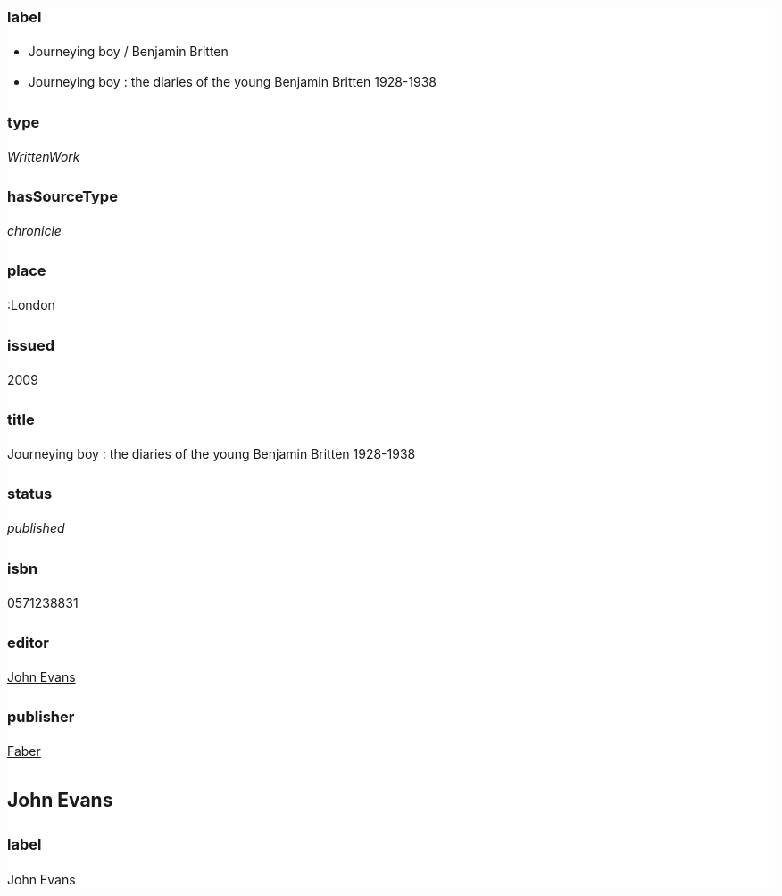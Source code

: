 ### label

 - Journeying boy / Benjamin Britten

 - Journeying boy : the diaries of the young Benjamin Britten 1928-1938

### type


*WrittenWork*

### hasSourceType


*chronicle*

### place


[:London](#-London)

### issued


[2009](#2009)

### title


Journeying boy : the diaries of the young Benjamin Britten 1928-1938

### status


*published*

### isbn


0571238831

### editor


[John Evans](#John-Evans)

### publisher


[Faber](#Faber)

## John Evans

### label


John Evans

